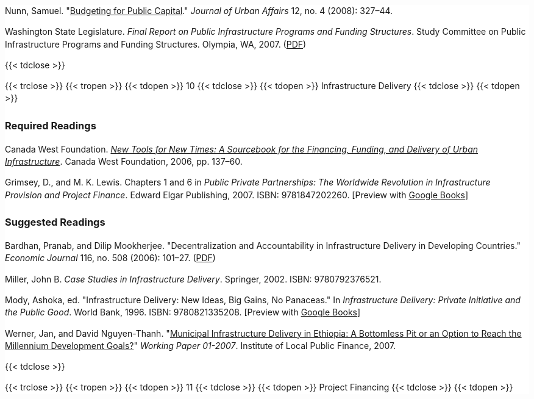 Nunn, Samuel. "[Budgeting for Public Capital](http://dx.doi.org/10.1111/j.1467-9906.1990.tb00225.x)." _Journal of Urban Affairs_ 12, no. 4 (2008): 327–44.

Washington State Legislature. _Final Report on Public Infrastructure Programs and Funding Structures_. Study Committee on Public Infrastructure Programs and Funding Structures. Olympia, WA, 2007. ([PDF](http://leg.wa.gov/JointCommittees/Archive/PIPFS/documents/Final_Recommendations_Report.pdf))


{{< tdclose >}}

{{< trclose >}}
{{< tropen >}}
{{< tdopen >}}
10
{{< tdclose >}}
{{< tdopen >}}
Infrastructure Delivery
{{< tdclose >}}
{{< tdopen >}}


### Required Readings

Canada West Foundation. [_New Tools for New Times: A Sourcebook for the Financing, Funding, and Delivery of Urban Infrastructure_](http://cwf.ca/publications-1/new-tools-for-new-times-a-sourcebook-for-the-financing-funding-and-delivery-of-urban-infrastructure). Canada West Foundation, 2006, pp. 137–60.

Grimsey, D., and M. K. Lewis. Chapters 1 and 6 in _Public Private Partnerships: The Worldwide Revolution in Infrastructure Provision and Project Finance_. Edward Elgar Publishing, 2007. ISBN: 9781847202260. \[Preview with [Google Books](http://books.google.com/books?id=Qek4AgAAQBAJ&pg=PA1=onepage)\]

### Suggested Readings

Bardhan, Pranab, and Dilip Mookherjee. "Decentralization and Accountability in Infrastructure Delivery in Developing Countries." _Economic Journal_ 116, no. 508 (2006): 101–27. ([PDF](http://people.bu.edu/dilipm/publications/BardhanMook2006EcJ.pdf))

Miller, John B. _Case Studies in Infrastructure Delivery_. Springer, 2002. ISBN: 9780792376521.

Mody, Ashoka, ed. "Infrastructure Delivery: New Ideas, Big Gains, No Panaceas." In _Infrastructure Delivery: Private Initiative and the Public Good_. World Bank, 1996. ISBN: 9780821335208. \[Preview with [Google Books](http://books.google.com/books?id=TMFHKGUmOG8C&pg=PR13#v=onepage)\]

Werner, Jan, and David Nguyen-Thanh. "[Municipal Infrastructure Delivery in Ethiopia: A Bottomless Pit or an Option to Reach the Millennium Development Goals?](http://econpapers.repec.org/paper/lpfwpaper/01-2007.htm)" _Working Paper 01-2007_. Institute of Local Public Finance, 2007.


{{< tdclose >}}

{{< trclose >}}
{{< tropen >}}
{{< tdopen >}}
11
{{< tdclose >}}
{{< tdopen >}}
Project Financing
{{< tdclose >}}
{{< tdopen >}}
